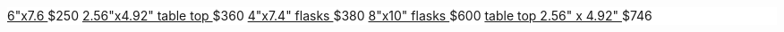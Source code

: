<Tabs label="forge">
	<Tab label="$">
		<Definition>
			<Property>
				<a target="__blank" href="https://www.ebay.com/p/Metal-Melting-Furnace-FB1Sb-Propane-Foundry-Kwik-Jewelry-Gold-Silver-Copper/1153096501">
					6"x7.6
				</a>
			</Property>
			<Value>$250</Value>
		</Definition>
	</Tab>
	<Tab label="$$">
		<Definition>
			<Property>
				<a target="__blank" href="https://www.amazon.com/VEVOR-Capacity-Refining-Precious-Aluminum/dp/B071FSSX68">
					2.56"x4.92" table top
				</a>
			</Property>
			<Value>$360</Value>
		</Definition>
	</Tab>
	<Tab label="$$$">
		<Definition>
			<Property>
				<a target="__blank" href="https://www.ebay.com/itm/Metal-Melting-Furnace-FB1S-Propane-Foundry-Kwik-Jewelry-Gold-Silver-Copper/261498065505">
					4"x7.4" flasks
				</a>
			</Property>
			<Value>$380</Value>
		</Definition>
	</Tab>
	<Tab label="$$$$">
		<Definition>
			<Property>
				<a target="__blank" href="https://www.ebay.com/itm/Metal-Melting-Furnace-FB2M-Propane-Foundry-Kwik-Kiln-Forge-Gold-Silver-Copper/251901919391">
					8"x10" flasks
				</a>
			</Property>
			<Value>$600</Value>
		</Definition>
	</Tab>
	<Tab label="$$$$$">
		<Definition>
			<Property>
				<a target="__blank" href="https://www.amazon.com/dp/B0197A24RU">
					table top 2.56" x 4.92"
				</a>
			</Property>
			<Value>$746</Value>
		</Definition>
	</Tab>
</Tabs>
